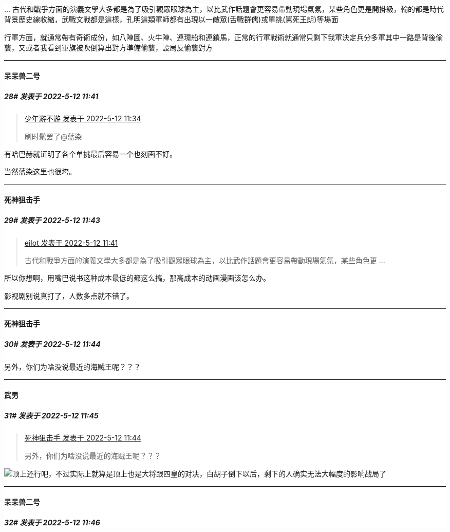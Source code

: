  ...</blockquote>
古代和戰爭方面的演義文學大多都是為了吸引觀眾眼球為主，以比武作話題會更容易帶動現場氣氛，某些角色更是開掛級，輸的都是時代背景歷史線收縮，武戰文戰都是這樣，孔明這類軍師都有出現以一敵眾(舌戰群儒)或單挑(罵死王朗)等場面

行軍方面，就通常帶有奇術成份，如八陣圖、火牛陣、連環船和連鎖馬，正常的行軍戰術就通常只剩下我軍決定兵分多軍其中一路是背後偷襲，又或者我看到軍旗被吹倒算出對方準備偷襲，設局反偷襲對方

*****

####  呆呆兽二号  
##### 28#       发表于 2022-5-12 11:41

<blockquote><a href="httphttps://bbs.saraba1st.com/2b/forum.php?mod=redirect&amp;goto=findpost&amp;pid=55799135&amp;ptid=2069116" target="_blank">少年游不游 发表于 2022-5-12 11:34</a>

刷时髦罢了@蓝染</blockquote>
有哈巴赫就证明了各个单挑最后容易一个也刻画不好。

当然蓝染这里也很垮。

*****

####  死神狙击手  
##### 29#       发表于 2022-5-12 11:43

<blockquote><a href="httphttps://bbs.saraba1st.com/2b/forum.php?mod=redirect&amp;goto=findpost&amp;pid=55799235&amp;ptid=2069116" target="_blank">eilot 发表于 2022-5-12 11:41</a>

古代和戰爭方面的演義文學大多都是為了吸引觀眾眼球為主，以比武作話題會更容易帶動現場氣氛，某些角色更 ...</blockquote>
所以你想啊，用嘴巴说书这种成本最低的都这么搞，那高成本的动画漫画该怎么办。

影视剧别说真打了，人数多点就不错了。

*****

####  死神狙击手  
##### 30#       发表于 2022-5-12 11:44

另外，你们为啥没说最近的海贼王呢？？？



*****

####  武男  
##### 31#       发表于 2022-5-12 11:45

<blockquote><a href="httphttps://bbs.saraba1st.com/2b/forum.php?mod=redirect&amp;goto=findpost&amp;pid=55799299&amp;ptid=2069116" target="_blank">死神狙击手 发表于 2022-5-12 11:44</a>

另外，你们为啥没说最近的海贼王呢？？？</blockquote>
<img src="https://static.saraba1st.com/image/smiley/face2017/067.png" referrerpolicy="no-referrer">顶上还行吧，不过实际上就算是顶上也是大将跟四皇的对决，白胡子倒下以后，剩下的人确实无法大幅度的影响战局了

*****

####  呆呆兽二号  
##### 32#       发表于 2022-5-12 11:46
